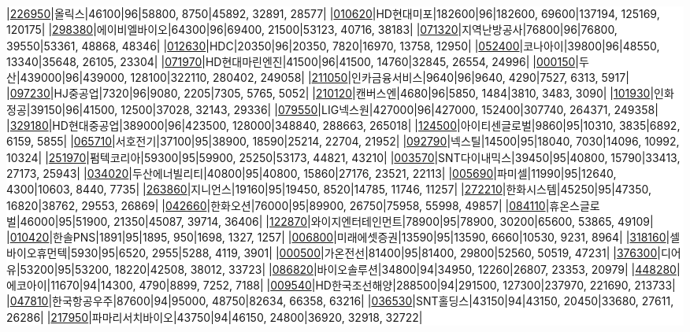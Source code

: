 |[226950](https://finance.daum.net/quotes/A226950)|올릭스|46100|96|58800, 8750|45892, 32891, 28577|
|[010620](https://finance.daum.net/quotes/A010620)|HD현대미포|182600|96|182600, 69600|137194, 125169, 120175|
|[298380](https://finance.daum.net/quotes/A298380)|에이비엘바이오|64300|96|69400, 21500|53123, 40716, 38183|
|[071320](https://finance.daum.net/quotes/A071320)|지역난방공사|76800|96|76800, 39550|53361, 48868, 48346|
|[012630](https://finance.daum.net/quotes/A012630)|HDC|20350|96|20350, 7820|16970, 13758, 12950|
|[052400](https://finance.daum.net/quotes/A052400)|코나아이|39800|96|48550, 13340|35648, 26105, 23304|
|[071970](https://finance.daum.net/quotes/A071970)|HD현대마린엔진|41500|96|41500, 14760|32845, 26554, 24996|
|[000150](https://finance.daum.net/quotes/A000150)|두산|439000|96|439000, 128100|322110, 280402, 249058|
|[211050](https://finance.daum.net/quotes/A211050)|인카금융서비스|9640|96|9640, 4290|7527, 6313, 5917|
|[097230](https://finance.daum.net/quotes/A097230)|HJ중공업|7320|96|9080, 2205|7305, 5765, 5052|
|[210120](https://finance.daum.net/quotes/A210120)|캔버스엔|4680|96|5850, 1484|3810, 3483, 3090|
|[101930](https://finance.daum.net/quotes/A101930)|인화정공|39150|96|41500, 12500|37028, 32143, 29336|
|[079550](https://finance.daum.net/quotes/A079550)|LIG넥스원|427000|96|427000, 152400|307740, 264371, 249358|
|[329180](https://finance.daum.net/quotes/A329180)|HD현대중공업|389000|96|423500, 128000|348840, 288663, 265018|
|[124500](https://finance.daum.net/quotes/A124500)|아이티센글로벌|9860|95|10310, 3835|6892, 6159, 5855|
|[065710](https://finance.daum.net/quotes/A065710)|서호전기|37100|95|38900, 18590|25214, 22704, 21952|
|[092790](https://finance.daum.net/quotes/A092790)|넥스틸|14500|95|18040, 7030|14096, 10992, 10324|
|[251970](https://finance.daum.net/quotes/A251970)|펌텍코리아|59300|95|59900, 25250|53173, 44821, 43210|
|[003570](https://finance.daum.net/quotes/A003570)|SNT다이내믹스|39450|95|40800, 15790|33413, 27173, 25943|
|[034020](https://finance.daum.net/quotes/A034020)|두산에너빌리티|40800|95|40800, 15860|27176, 23521, 22113|
|[005690](https://finance.daum.net/quotes/A005690)|파미셀|11990|95|12640, 4300|10603, 8440, 7735|
|[263860](https://finance.daum.net/quotes/A263860)|지니언스|19160|95|19450, 8520|14785, 11746, 11257|
|[272210](https://finance.daum.net/quotes/A272210)|한화시스템|45250|95|47350, 16820|38762, 29553, 26869|
|[042660](https://finance.daum.net/quotes/A042660)|한화오션|76000|95|89900, 26750|75958, 55998, 49857|
|[084110](https://finance.daum.net/quotes/A084110)|휴온스글로벌|46000|95|51900, 21350|45087, 39714, 36406|
|[122870](https://finance.daum.net/quotes/A122870)|와이지엔터테인먼트|78900|95|78900, 30200|65600, 53865, 49109|
|[010420](https://finance.daum.net/quotes/A010420)|한솔PNS|1891|95|1895, 950|1698, 1327, 1257|
|[006800](https://finance.daum.net/quotes/A006800)|미래에셋증권|13590|95|13590, 6660|10530, 9231, 8964|
|[318160](https://finance.daum.net/quotes/A318160)|셀바이오휴먼텍|5930|95|6520, 2955|5288, 4119, 3901|
|[000500](https://finance.daum.net/quotes/A000500)|가온전선|81400|95|81400, 29800|52560, 50519, 47231|
|[376300](https://finance.daum.net/quotes/A376300)|디어유|53200|95|53200, 18220|42508, 38012, 33723|
|[086820](https://finance.daum.net/quotes/A086820)|바이오솔루션|34800|94|34950, 12260|26807, 23353, 20979|
|[448280](https://finance.daum.net/quotes/A448280)|에코아이|11670|94|14300, 4790|8899, 7252, 7188|
|[009540](https://finance.daum.net/quotes/A009540)|HD한국조선해양|288500|94|291500, 127300|237970, 221690, 213733|
|[047810](https://finance.daum.net/quotes/A047810)|한국항공우주|87600|94|95000, 48750|82634, 66358, 63216|
|[036530](https://finance.daum.net/quotes/A036530)|SNT홀딩스|43150|94|43150, 20450|33680, 27611, 26286|
|[217950](https://finance.daum.net/quotes/A217950)|파마리서치바이오|43750|94|46150, 24800|36920, 32918, 32722|
